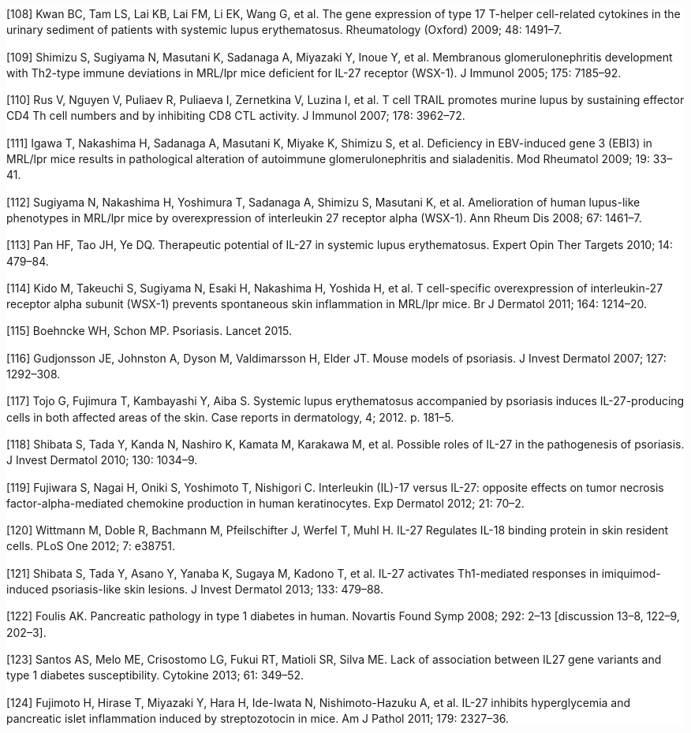 [108] Kwan BC, Tam LS, Lai KB, Lai FM, Li EK, Wang G, et al. The gene expression of type 17 T-helper cell-related cytokines in the urinary sediment of patients with systemic lupus erythematosus. Rheumatology (Oxford) 2009; 48: 1491–7.

[109] Shimizu S, Sugiyama N, Masutani K, Sadanaga A, Miyazaki Y, Inoue Y, et al. Membranous glomerulonephritis development with Th2-type immune deviations in MRL/lpr mice deficient for IL-27 receptor (WSX-1). J Immunol 2005; 175: 7185–92.

[110] Rus V, Nguyen V, Puliaev R, Puliaeva I, Zernetkina V, Luzina I, et al. T cell TRAIL promotes murine lupus by sustaining effector CD4 Th cell numbers and by inhibiting CD8 CTL activity. J Immunol 2007; 178: 3962–72.

[111] Igawa T, Nakashima H, Sadanaga A, Masutani K, Miyake K, Shimizu S, et al. Deficiency in EBV-induced gene 3 (EBI3) in MRL/lpr mice results in pathological alteration of autoimmune glomerulonephritis and sialadenitis. Mod Rheumatol 2009; 19: 33–41.

[112] Sugiyama N, Nakashima H, Yoshimura T, Sadanaga A, Shimizu S, Masutani K, et al. Amelioration of human lupus-like phenotypes in MRL/lpr mice by overexpression of interleukin 27 receptor alpha (WSX-1). Ann Rheum Dis 2008; 67: 1461–7.

[113] Pan HF, Tao JH, Ye DQ. Therapeutic potential of IL-27 in systemic lupus erythematosus. Expert Opin Ther Targets 2010; 14: 479–84.

[114] Kido M, Takeuchi S, Sugiyama N, Esaki H, Nakashima H, Yoshida H, et al. T cell-specific overexpression of interleukin-27 receptor alpha subunit (WSX-1) prevents spontaneous skin inflammation in MRL/lpr mice. Br J Dermatol 2011; 164: 1214–20.

[115] Boehncke WH, Schon MP. Psoriasis. Lancet 2015.

[116] Gudjonsson JE, Johnston A, Dyson M, Valdimarsson H, Elder JT. Mouse models of psoriasis. J Invest Dermatol 2007; 127: 1292–308.

[117] Tojo G, Fujimura T, Kambayashi Y, Aiba S. Systemic lupus erythematosus accompanied by psoriasis induces IL-27-producing cells in both affected areas of the skin. Case reports in dermatology, 4; 2012. p. 181–5.

[118] Shibata S, Tada Y, Kanda N, Nashiro K, Kamata M, Karakawa M, et al. Possible roles of IL-27 in the pathogenesis of psoriasis. J Invest Dermatol 2010; 130: 1034–9.

[119] Fujiwara S, Nagai H, Oniki S, Yoshimoto T, Nishigori C. Interleukin (IL)-17 versus IL-27: opposite effects on tumor necrosis factor-alpha-mediated chemokine production in human keratinocytes. Exp Dermatol 2012; 21: 70–2.

[120] Wittmann M, Doble R, Bachmann M, Pfeilschifter J, Werfel T, Muhl H. IL-27 Regulates IL-18 binding protein in skin resident cells. PLoS One 2012; 7: e38751.

[121] Shibata S, Tada Y, Asano Y, Yanaba K, Sugaya M, Kadono T, et al. IL-27 activates Th1-mediated responses in imiquimod-induced psoriasis-like skin lesions. J Invest Dermatol 2013; 133: 479–88.

[122] Foulis AK. Pancreatic pathology in type 1 diabetes in human. Novartis Found Symp 2008; 292: 2–13 [discussion 13–8, 122–9, 202–3].

[123] Santos AS, Melo ME, Crisostomo LG, Fukui RT, Matioli SR, Silva ME. Lack of association between IL27 gene variants and type 1 diabetes susceptibility. Cytokine 2013; 61: 349–52.

[124] Fujimoto H, Hirase T, Miyazaki Y, Hara H, Ide-Iwata N, Nishimoto-Hazuku A, et al. IL-27 inhibits hyperglycemia and pancreatic islet inflammation induced by streptozotocin in mice. Am J Pathol 2011; 179: 2327–36.
